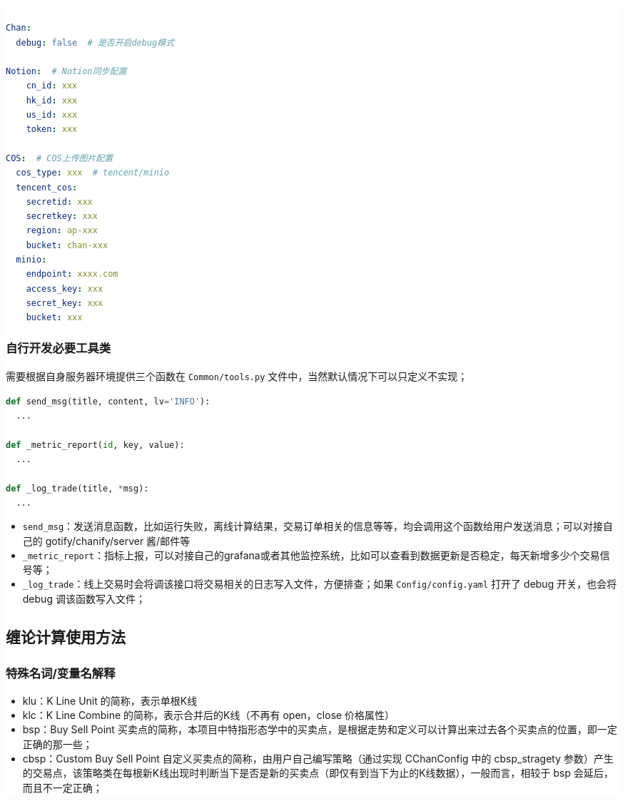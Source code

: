 ```yaml

Chan:
  debug: false  # 是否开启debug模式

Notion:  # Notion同步配置
    cn_id: xxx
    hk_id: xxx
    us_id: xxx
    token: xxx

COS:  # COS上传图片配置
  cos_type: xxx  # tencent/minio
  tencent_cos:
    secretid: xxx
    secretkey: xxx
    region: ap-xxx
    bucket: chan-xxx
  minio:
    endpoint: xxxx.com
    access_key: xxx
    secret_key: xxx
    bucket: xxx
```

### 自行开发必要工具类

需要根据自身服务器环境提供三个函数在 `Common/tools.py` 文件中，当然默认情况下可以只定义不实现；

```python
def send_msg(title, content, lv='INFO'):
  ...

def _metric_report(id, key, value):
  ...

def _log_trade(title, *msg):
  ...
```

- `send_msg`：发送消息函数，比如运行失败，离线计算结果，交易订单相关的信息等等，均会调用这个函数给用户发送消息；可以对接自己的 gotify/chanify/server 酱/邮件等
- `_metric_report`：指标上报，可以对接自己的grafana或者其他监控系统，比如可以查看到数据更新是否稳定，每天新增多少个交易信号等；
- `_log_trade`：线上交易时会将调该接口将交易相关的日志写入文件，方便排查；如果 `Config/config.yaml` 打开了 debug 开关，也会将 debug 调该函数写入文件；

## 缠论计算使用方法
### 特殊名词/变量名解释
- klu：K Line Unit 的简称，表示单根K线
- klc：K Line Combine 的简称，表示合并后的K线（不再有 open，close 价格属性）
- bsp：Buy Sell Point 买卖点的简称，本项目中特指形态学中的买卖点，是根据走势和定义可以计算出来过去各个买卖点的位置，即一定正确的那一些；
- cbsp：Custom Buy Sell Point 自定义买卖点的简称，由用户自己编写策略（通过实现 CChanConfig 中的 cbsp_stragety 参数）产生的交易点，该策略类在每根新K线出现时判断当下是否是新的买卖点（即仅有到当下为止的K线数据），一般而言，相较于 bsp 会延后，而且不一定正确；
